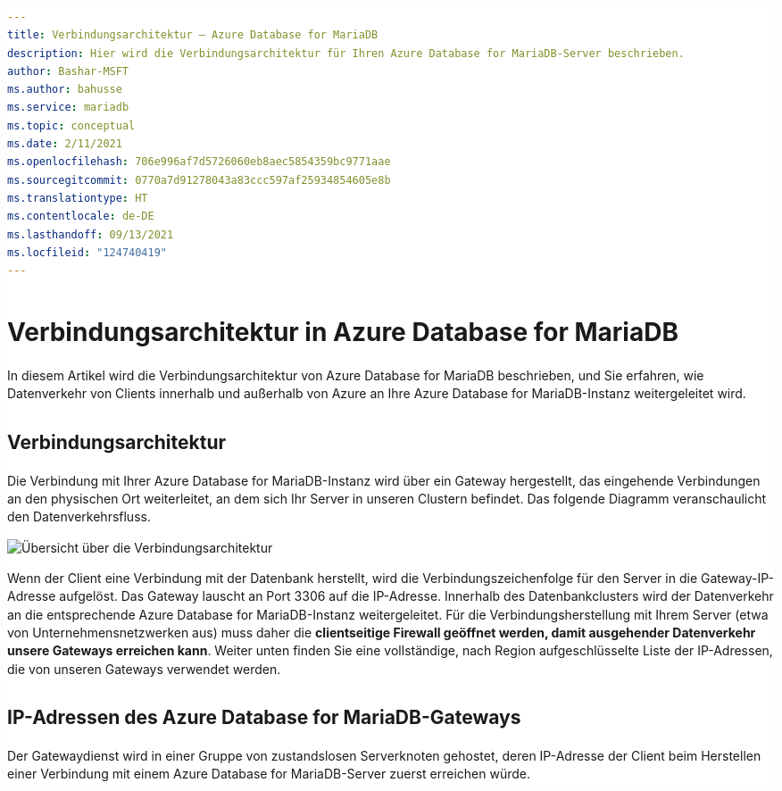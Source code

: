 ```yaml
---
title: Verbindungsarchitektur – Azure Database for MariaDB
description: Hier wird die Verbindungsarchitektur für Ihren Azure Database for MariaDB-Server beschrieben.
author: Bashar-MSFT
ms.author: bahusse
ms.service: mariadb
ms.topic: conceptual
ms.date: 2/11/2021
ms.openlocfilehash: 706e996af7d5726060eb8aec5854359bc9771aae
ms.sourcegitcommit: 0770a7d91278043a83ccc597af25934854605e8b
ms.translationtype: HT
ms.contentlocale: de-DE
ms.lasthandoff: 09/13/2021
ms.locfileid: "124740419"
---
```

# <a name="connectivity-architecture-in-azure-database-for-mariadb"></a>Verbindungsarchitektur in Azure Database for MariaDB
In diesem Artikel wird die Verbindungsarchitektur von Azure Database for MariaDB beschrieben, und Sie erfahren, wie Datenverkehr von Clients innerhalb und außerhalb von Azure an Ihre Azure Database for MariaDB-Instanz weitergeleitet wird.

## <a name="connectivity-architecture"></a>Verbindungsarchitektur

Die Verbindung mit Ihrer Azure Database for MariaDB-Instanz wird über ein Gateway hergestellt, das eingehende Verbindungen an den physischen Ort weiterleitet, an dem sich Ihr Server in unseren Clustern befindet. Das folgende Diagramm veranschaulicht den Datenverkehrsfluss.

![Übersicht über die Verbindungsarchitektur](./media/concepts-connectivity-architecture/connectivity-architecture-overview-proxy.png)


Wenn der Client eine Verbindung mit der Datenbank herstellt, wird die Verbindungszeichenfolge für den Server in die Gateway-IP-Adresse aufgelöst. Das Gateway lauscht an Port 3306 auf die IP-Adresse. Innerhalb des Datenbankclusters wird der Datenverkehr an die entsprechende Azure Database for MariaDB-Instanz weitergeleitet. Für die Verbindungsherstellung mit Ihrem Server (etwa von Unternehmensnetzwerken aus) muss daher die **clientseitige Firewall geöffnet werden, damit ausgehender Datenverkehr unsere Gateways erreichen kann**. Weiter unten finden Sie eine vollständige, nach Region aufgeschlüsselte Liste der IP-Adressen, die von unseren Gateways verwendet werden.

## <a name="azure-database-for-mariadb-gateway-ip-addresses"></a>IP-Adressen des Azure Database for MariaDB-Gateways

Der Gatewaydienst wird in einer Gruppe von zustandslosen Serverknoten gehostet, deren IP-Adresse der Client beim Herstellen einer Verbindung mit einem Azure Database for MariaDB-Server zuerst erreichen würde. 
